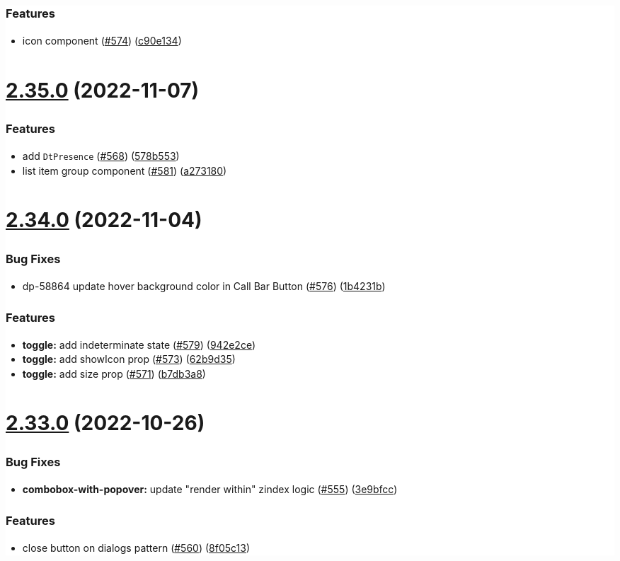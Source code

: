 
### Features

* icon component ([#574](https://github.com/dialpad/dialtone-vue/issues/574)) ([c90e134](https://github.com/dialpad/dialtone-vue/commit/c90e13494f6df675cee50bc7ba0c3fdbc91ada3c))

# [2.35.0](https://github.com/dialpad/dialtone-vue/compare/v2.34.0...v2.35.0) (2022-11-07)


### Features

* add `DtPresence` ([#568](https://github.com/dialpad/dialtone-vue/issues/568)) ([578b553](https://github.com/dialpad/dialtone-vue/commit/578b553fffe8acec7d8296a65f8413b6244a0ec3))
* list item group component ([#581](https://github.com/dialpad/dialtone-vue/issues/581)) ([a273180](https://github.com/dialpad/dialtone-vue/commit/a273180048c4097fbf6693aa1179dcccbf37f816))

# [2.34.0](https://github.com/dialpad/dialtone-vue/compare/v2.33.0...v2.34.0) (2022-11-04)


### Bug Fixes

* dp-58864 update hover background color in Call Bar Button ([#576](https://github.com/dialpad/dialtone-vue/issues/576)) ([1b4231b](https://github.com/dialpad/dialtone-vue/commit/1b4231be4cc2a73e8d9f618b4680c9d27f2f9e31))


### Features

* **toggle:** add indeterminate state ([#579](https://github.com/dialpad/dialtone-vue/issues/579)) ([942e2ce](https://github.com/dialpad/dialtone-vue/commit/942e2cead6abf2b74e2b20c04196721ebd7dd738))
* **toggle:** add showIcon prop ([#573](https://github.com/dialpad/dialtone-vue/issues/573)) ([62b9d35](https://github.com/dialpad/dialtone-vue/commit/62b9d3554082624678f7657a9ade7ee1722f91b3))
* **toggle:** add size prop ([#571](https://github.com/dialpad/dialtone-vue/issues/571)) ([b7db3a8](https://github.com/dialpad/dialtone-vue/commit/b7db3a83cb1001c642eb0221cbc69e031394f66d))

# [2.33.0](https://github.com/dialpad/dialtone-vue/compare/v2.32.1...v2.33.0) (2022-10-26)


### Bug Fixes

* **combobox-with-popover:** update "render within" zindex logic ([#555](https://github.com/dialpad/dialtone-vue/issues/555)) ([3e9bfcc](https://github.com/dialpad/dialtone-vue/commit/3e9bfcca4cbb76dfe3d27addb4388920683d7028))


### Features

* close button on dialogs pattern ([#560](https://github.com/dialpad/dialtone-vue/issues/560)) ([8f05c13](https://github.com/dialpad/dialtone-vue/commit/8f05c1321665746f06ccc77b9f772ffee40c1517))
